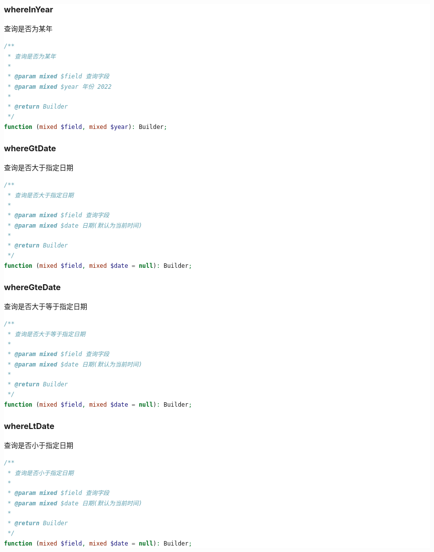 ### whereInYear

查询是否为某年

``` php
/**
 * 查询是否为某年
 *
 * @param mixed $field 查询字段
 * @param mixed $year 年份 2022
 *
 * @return Builder
 */
function (mixed $field, mixed $year): Builder;
```

### whereGtDate

查询是否大于指定日期

``` php
/**
 * 查询是否大于指定日期
 *
 * @param mixed $field 查询字段
 * @param mixed $date 日期(默认为当前时间)
 *
 * @return Builder
 */
function (mixed $field, mixed $date = null): Builder;
```

### whereGteDate

查询是否大于等于指定日期

``` php
/**
 * 查询是否大于等于指定日期
 *
 * @param mixed $field 查询字段
 * @param mixed $date 日期(默认为当前时间)
 *
 * @return Builder
 */
function (mixed $field, mixed $date = null): Builder;
```

### whereLtDate

查询是否小于指定日期

``` php
/**
 * 查询是否小于指定日期
 *
 * @param mixed $field 查询字段
 * @param mixed $date 日期(默认为当前时间)
 *
 * @return Builder
 */
function (mixed $field, mixed $date = null): Builder;
```

